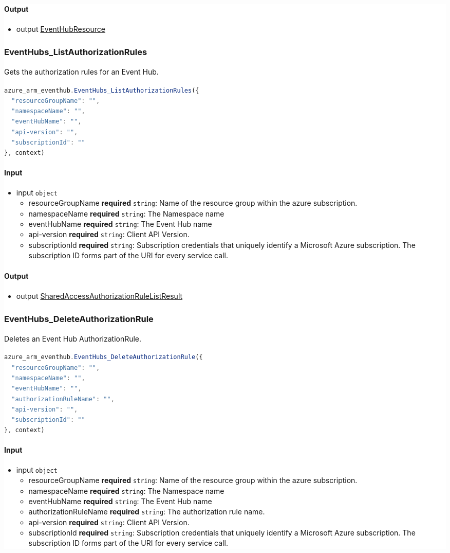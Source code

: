 #### Output
* output [EventHubResource](#eventhubresource)

### EventHubs_ListAuthorizationRules
Gets the authorization rules for an Event Hub.


```js
azure_arm_eventhub.EventHubs_ListAuthorizationRules({
  "resourceGroupName": "",
  "namespaceName": "",
  "eventHubName": "",
  "api-version": "",
  "subscriptionId": ""
}, context)
```

#### Input
* input `object`
  * resourceGroupName **required** `string`: Name of the resource group within the azure subscription.
  * namespaceName **required** `string`: The Namespace name
  * eventHubName **required** `string`: The Event Hub name
  * api-version **required** `string`: Client API Version.
  * subscriptionId **required** `string`: Subscription credentials that uniquely identify a Microsoft Azure subscription. The subscription ID forms part of the URI for every service call.

#### Output
* output [SharedAccessAuthorizationRuleListResult](#sharedaccessauthorizationrulelistresult)

### EventHubs_DeleteAuthorizationRule
Deletes an Event Hub AuthorizationRule.


```js
azure_arm_eventhub.EventHubs_DeleteAuthorizationRule({
  "resourceGroupName": "",
  "namespaceName": "",
  "eventHubName": "",
  "authorizationRuleName": "",
  "api-version": "",
  "subscriptionId": ""
}, context)
```

#### Input
* input `object`
  * resourceGroupName **required** `string`: Name of the resource group within the azure subscription.
  * namespaceName **required** `string`: The Namespace name
  * eventHubName **required** `string`: The Event Hub name
  * authorizationRuleName **required** `string`: The authorization rule name.
  * api-version **required** `string`: Client API Version.
  * subscriptionId **required** `string`: Subscription credentials that uniquely identify a Microsoft Azure subscription. The subscription ID forms part of the URI for every service call.
